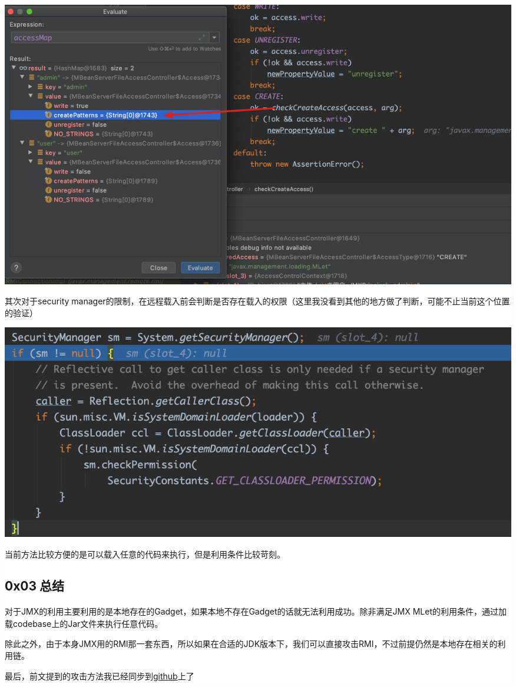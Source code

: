 ![image-20200318153641087](/images/java-jmx-rmi-20200310/image-20200318153641087.png)

其次对于security manager的限制，在远程载入前会判断是否存在载入的权限（这里我没看到其他的地方做了判断，可能不止当前这个位置的验证）

![image-20200318155835634](/images/java-jmx-rmi-20200310/image-20200318155835634.png)

当前方法比较方便的是可以载入任意的代码来执行，但是利用条件比较苛刻。

## 0x03 总结

对于JMX的利用主要利用的是本地存在的Gadget，如果本地不存在Gadget的话就无法利用成功。除非满足JMX MLet的利用条件，通过加载codebase上的Jar文件来执行任意代码。

除此之外，由于本身JMX用的RMI那一套东西，所以如果在合适的JDK版本下，我们可以直接攻击RMI，不过前提仍然是本地存在相关的利用链。

最后，前文提到的攻击方法我已经同步到[github](https://github.com/wh1t3p1g/ysomap)上了